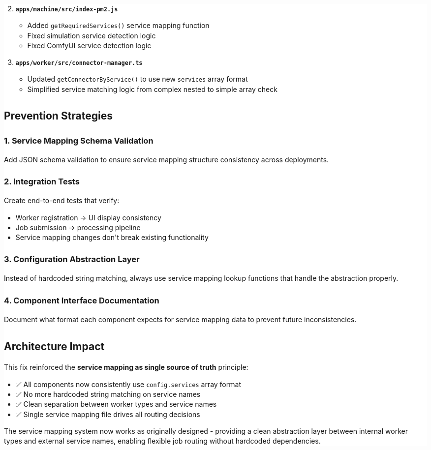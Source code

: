 2. **`apps/machine/src/index-pm2.js`** 
   - Added `getRequiredServices()` service mapping function
   - Fixed simulation service detection logic
   - Fixed ComfyUI service detection logic

3. **`apps/worker/src/connector-manager.ts`**
   - Updated `getConnectorByService()` to use new `services` array format
   - Simplified service matching logic from complex nested to simple array check

## Prevention Strategies

### **1. Service Mapping Schema Validation**
Add JSON schema validation to ensure service mapping structure consistency across deployments.

### **2. Integration Tests**
Create end-to-end tests that verify:
- Worker registration → UI display consistency
- Job submission → processing pipeline  
- Service mapping changes don't break existing functionality

### **3. Configuration Abstraction Layer**
Instead of hardcoded string matching, always use service mapping lookup functions that handle the abstraction properly.

### **4. Component Interface Documentation**
Document what format each component expects for service mapping data to prevent future inconsistencies.

## Architecture Impact

This fix reinforced the **service mapping as single source of truth** principle:

- ✅ All components now consistently use `config.services` array format
- ✅ No more hardcoded string matching on service names  
- ✅ Clean separation between worker types and service names
- ✅ Single service mapping file drives all routing decisions

The service mapping system now works as originally designed - providing a clean abstraction layer between internal worker types and external service names, enabling flexible job routing without hardcoded dependencies.